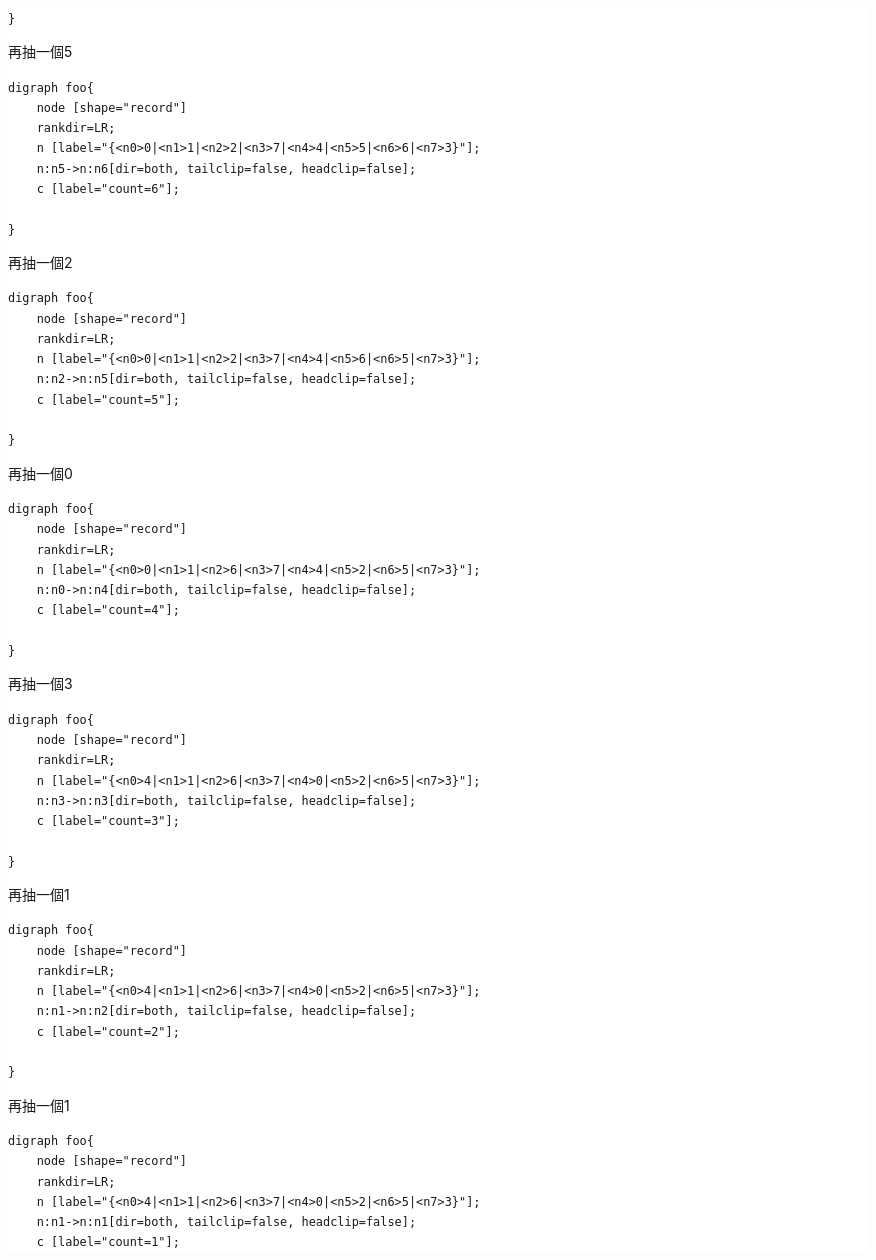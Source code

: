 ```graphviz
}
```
再抽一個5
```graphviz
digraph foo{
    node [shape="record"]
    rankdir=LR;
    n [label="{<n0>0|<n1>1|<n2>2|<n3>7|<n4>4|<n5>5|<n6>6|<n7>3}"];
    n:n5->n:n6[dir=both, tailclip=false, headclip=false];
    c [label="count=6"];
    
}
```
再抽一個2
```graphviz
digraph foo{
    node [shape="record"]
    rankdir=LR;
    n [label="{<n0>0|<n1>1|<n2>2|<n3>7|<n4>4|<n5>6|<n6>5|<n7>3}"];
    n:n2->n:n5[dir=both, tailclip=false, headclip=false];
    c [label="count=5"];
    
}
```
再抽一個0
```graphviz
digraph foo{
    node [shape="record"]
    rankdir=LR;
    n [label="{<n0>0|<n1>1|<n2>6|<n3>7|<n4>4|<n5>2|<n6>5|<n7>3}"];
    n:n0->n:n4[dir=both, tailclip=false, headclip=false];
    c [label="count=4"];
    
}
```
再抽一個3
```graphviz
digraph foo{
    node [shape="record"]
    rankdir=LR;
    n [label="{<n0>4|<n1>1|<n2>6|<n3>7|<n4>0|<n5>2|<n6>5|<n7>3}"];
    n:n3->n:n3[dir=both, tailclip=false, headclip=false];
    c [label="count=3"];
    
}
```
再抽一個1
```graphviz
digraph foo{
    node [shape="record"]
    rankdir=LR;
    n [label="{<n0>4|<n1>1|<n2>6|<n3>7|<n4>0|<n5>2|<n6>5|<n7>3}"];
    n:n1->n:n2[dir=both, tailclip=false, headclip=false];
    c [label="count=2"];
    
}
```
再抽一個1
```graphviz
digraph foo{
    node [shape="record"]
    rankdir=LR;
    n [label="{<n0>4|<n1>1|<n2>6|<n3>7|<n4>0|<n5>2|<n6>5|<n7>3}"];
    n:n1->n:n1[dir=both, tailclip=false, headclip=false];
    c [label="count=1"];
```